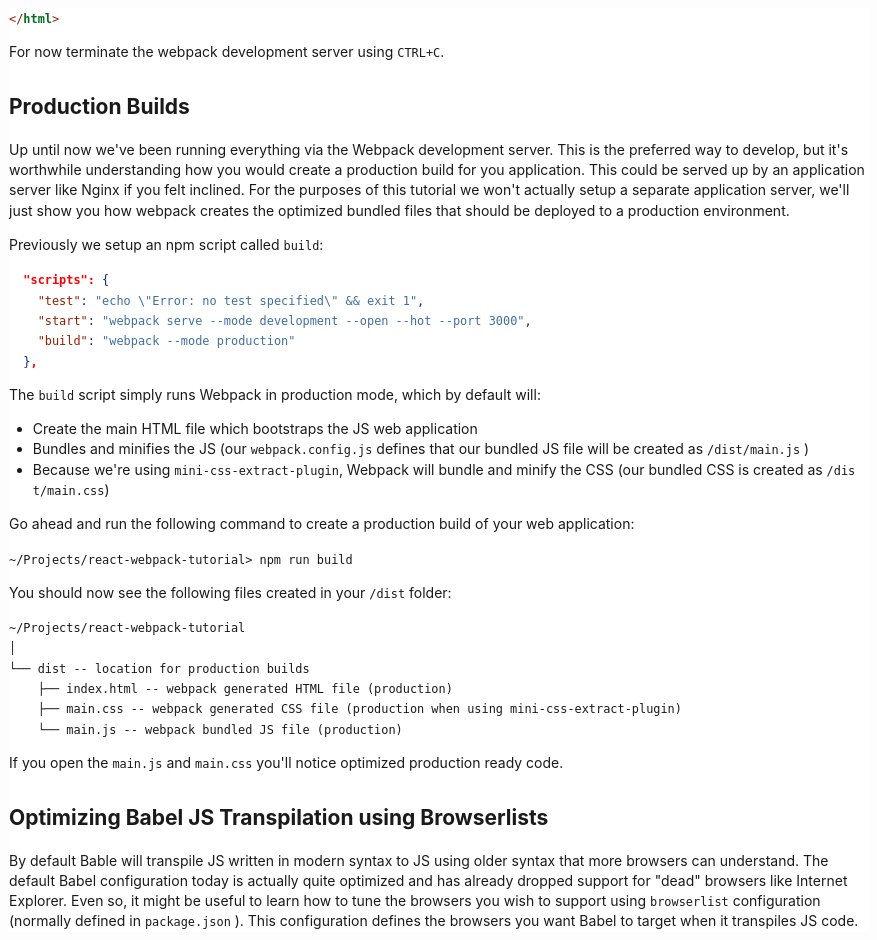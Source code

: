 ```html
</html>
```

For now terminate the webpack development server using `CTRL+C`.

## Production Builds
Up until now we've been running everything via the Webpack development server.  This is the preferred way to develop, but it's worthwhile understanding how you would create a production build for you application.  This could be served up by an application server like Nginx if you felt inclined.  For the purposes of this tutorial we won't actually setup a separate application server, we'll just show you how webpack creates the optimized bundled files that should be deployed to a production environment.

Previously we setup an npm script called `build`:

```json
  "scripts": {
    "test": "echo \"Error: no test specified\" && exit 1",
    "start": "webpack serve --mode development --open --hot --port 3000",
    "build": "webpack --mode production"
  },
```

The `build` script simply runs Webpack in production mode, which by default will:
* Create the main HTML file which bootstraps the JS web application
* Bundles and minifies the JS (our `webpack.config.js` defines that our bundled JS file will be created as `/dist/main.js` )
* Because we're using `mini-css-extract-plugin`, Webpack will bundle and minify the CSS (our bundled CSS is created as `/dist/main.css`)

Go ahead and run the following command to create a production build of your web application:

```shell
~/Projects/react-webpack-tutorial> npm run build
```

You should now see the following files created in your `/dist` folder:

```
~/Projects/react-webpack-tutorial
│
└── dist -- location for production builds
    ├── index.html -- webpack generated HTML file (production)
    ├── main.css -- webpack generated CSS file (production when using mini-css-extract-plugin)
    └── main.js -- webpack bundled JS file (production)
```

If you open the `main.js` and `main.css` you'll notice optimized production ready code.

## Optimizing Babel JS Transpilation using Browserlists
By default Bable will transpile JS written in modern syntax to JS using older syntax that more browsers can understand.  The default Babel configuration today is actually quite optimized and has already dropped support for "dead" browsers like Internet Explorer.  Even so, it might be useful to learn how to tune the browsers you wish to support using `browserlist` configuration (normally defined in `package.json` ).  This configuration defines the browsers you want Babel to target when it transpiles JS code.

